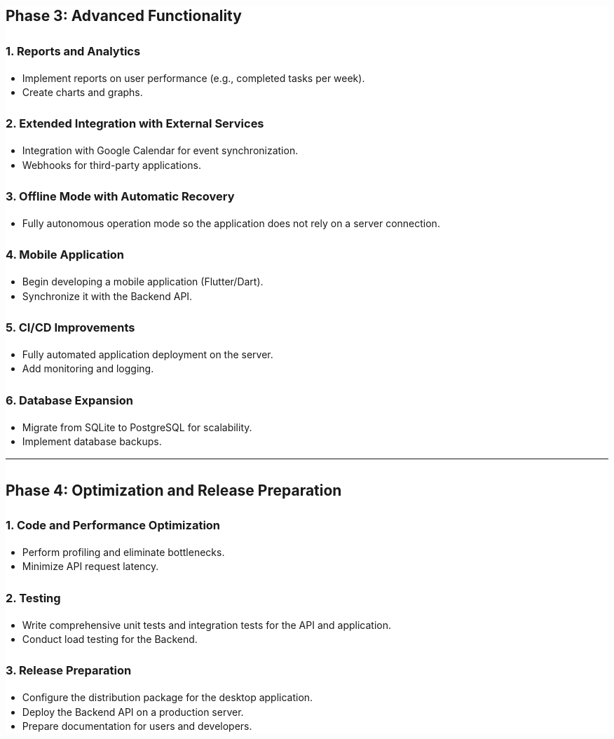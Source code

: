 
## Phase 3: Advanced Functionality

### 1. Reports and Analytics

   - Implement reports on user performance (e.g., completed tasks per week).
   - Create charts and graphs.
    
### 2. Extended Integration with External Services
    
   - Integration with Google Calendar for event synchronization.
   - Webhooks for third-party applications.

### 3. Offline Mode with Automatic Recovery

   - Fully autonomous operation mode so the application does not rely on a server connection.

### 4. Mobile Application

   - Begin developing a mobile application (Flutter/Dart).
   - Synchronize it with the Backend API.

### 5. CI/CD Improvements

   - Fully automated application deployment on the server.
   - Add monitoring and logging.

### 6. Database Expansion

   - Migrate from SQLite to PostgreSQL for scalability.
   - Implement database backups.

---

## Phase 4: Optimization and Release Preparation

### 1. Code and Performance Optimization

   - Perform profiling and eliminate bottlenecks.
   - Minimize API request latency.

### 2. Testing

   - Write comprehensive unit tests and integration tests for the API and application.
   - Conduct load testing for the Backend.

### 3. Release Preparation

   - Configure the distribution package for the desktop application.
   - Deploy the Backend API on a production server.
   - Prepare documentation for users and developers.
